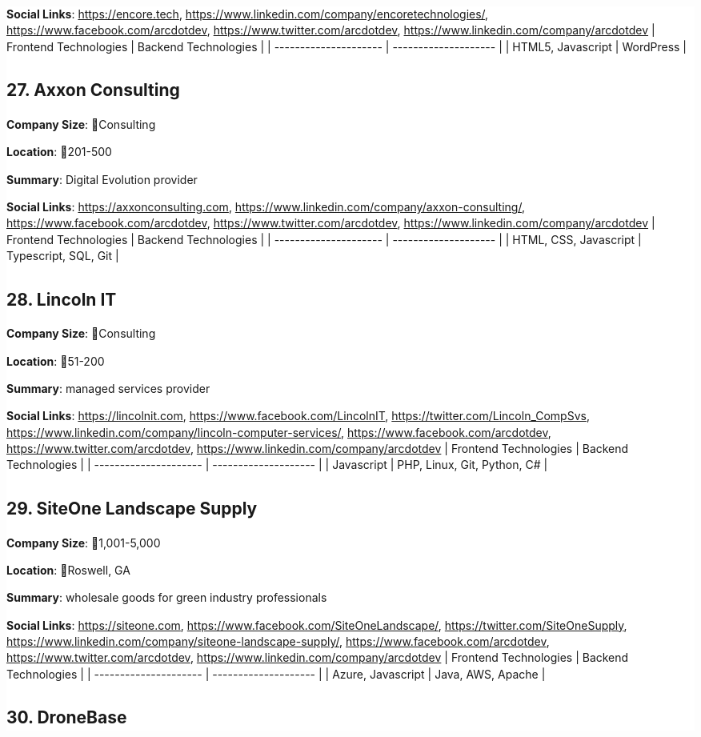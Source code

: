 **Social Links**: https://encore.tech, https://www.linkedin.com/company/encoretechnologies/, https://www.facebook.com/arcdotdev, https://www.twitter.com/arcdotdev, https://www.linkedin.com/company/arcdotdev
| Frontend Technologies | Backend Technologies |
| --------------------- | -------------------- |
| HTML5, Javascript | WordPress |

## 27. Axxon Consulting

**Company Size**: 💼Consulting

**Location**: 👥201-500

**Summary**: Digital Evolution provider

**Social Links**: https://axxonconsulting.com, https://www.linkedin.com/company/axxon-consulting/, https://www.facebook.com/arcdotdev, https://www.twitter.com/arcdotdev, https://www.linkedin.com/company/arcdotdev
| Frontend Technologies | Backend Technologies |
| --------------------- | -------------------- |
| HTML, CSS, Javascript | Typescript, SQL, Git |

## 28. Lincoln IT

**Company Size**: 💼Consulting

**Location**: 👥51-200

**Summary**: managed services provider

**Social Links**: https://lincolnit.com, https://www.facebook.com/LincolnIT, https://twitter.com/Lincoln_CompSvs, https://www.linkedin.com/company/lincoln-computer-services/, https://www.facebook.com/arcdotdev, https://www.twitter.com/arcdotdev, https://www.linkedin.com/company/arcdotdev
| Frontend Technologies | Backend Technologies |
| --------------------- | -------------------- |
| Javascript | PHP, Linux, Git, Python, C# |

## 29. SiteOne Landscape Supply

**Company Size**: 👥1,001-5,000

**Location**: 📍Roswell, GA

**Summary**: wholesale goods for green industry professionals

**Social Links**: https://siteone.com, https://www.facebook.com/SiteOneLandscape/, https://twitter.com/SiteOneSupply, https://www.linkedin.com/company/siteone-landscape-supply/, https://www.facebook.com/arcdotdev, https://www.twitter.com/arcdotdev, https://www.linkedin.com/company/arcdotdev
| Frontend Technologies | Backend Technologies |
| --------------------- | -------------------- |
| Azure, Javascript | Java, AWS, Apache |

## 30. DroneBase
